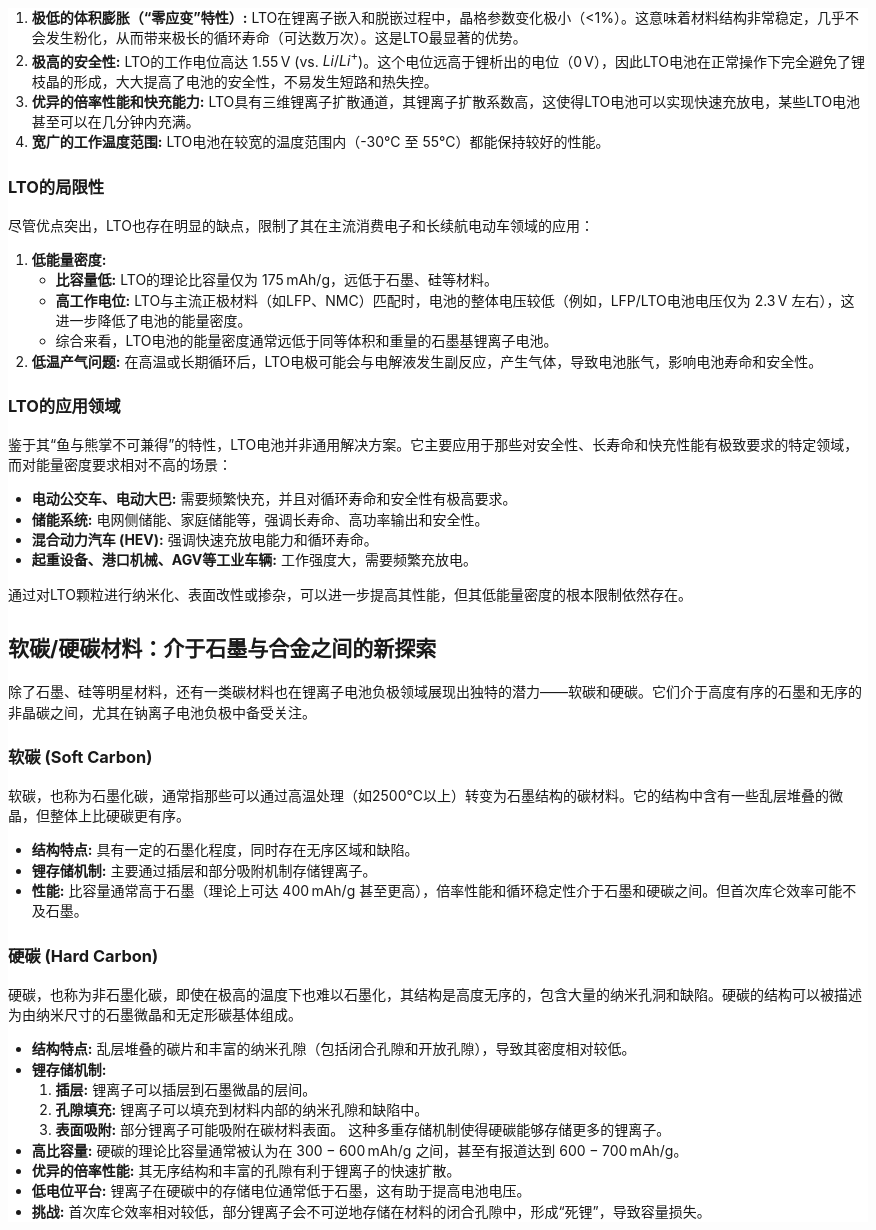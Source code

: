 1.  **极低的体积膨胀（“零应变”特性）:** LTO在锂离子嵌入和脱嵌过程中，晶格参数变化极小（<1%）。这意味着材料结构非常稳定，几乎不会发生粉化，从而带来极长的循环寿命（可达数万次）。这是LTO最显著的优势。
2.  **极高的安全性:** LTO的工作电位高达 $1.55 \, \text{V}$ (vs. $Li/Li^+$)。这个电位远高于锂析出的电位（$0 \, \text{V}$），因此LTO电池在正常操作下完全避免了锂枝晶的形成，大大提高了电池的安全性，不易发生短路和热失控。
3.  **优异的倍率性能和快充能力:** LTO具有三维锂离子扩散通道，其锂离子扩散系数高，这使得LTO电池可以实现快速充放电，某些LTO电池甚至可以在几分钟内充满。
4.  **宽广的工作温度范围:** LTO电池在较宽的温度范围内（-30℃ 至 55℃）都能保持较好的性能。

### LTO的局限性

尽管优点突出，LTO也存在明显的缺点，限制了其在主流消费电子和长续航电动车领域的应用：

1.  **低能量密度:**
    *   **比容量低:** LTO的理论比容量仅为 $175 \, \text{mAh/g}$，远低于石墨、硅等材料。
    *   **高工作电位:** LTO与主流正极材料（如LFP、NMC）匹配时，电池的整体电压较低（例如，LFP/LTO电池电压仅为 $2.3 \, \text{V}$ 左右），这进一步降低了电池的能量密度。
    *   综合来看，LTO电池的能量密度通常远低于同等体积和重量的石墨基锂离子电池。
2.  **低温产气问题:** 在高温或长期循环后，LTO电极可能会与电解液发生副反应，产生气体，导致电池胀气，影响电池寿命和安全性。

### LTO的应用领域

鉴于其“鱼与熊掌不可兼得”的特性，LTO电池并非通用解决方案。它主要应用于那些对安全性、长寿命和快充性能有极致要求的特定领域，而对能量密度要求相对不高的场景：

*   **电动公交车、电动大巴:** 需要频繁快充，并且对循环寿命和安全性有极高要求。
*   **储能系统:** 电网侧储能、家庭储能等，强调长寿命、高功率输出和安全性。
*   **混合动力汽车 (HEV):** 强调快速充放电能力和循环寿命。
*   **起重设备、港口机械、AGV等工业车辆:** 工作强度大，需要频繁充放电。

通过对LTO颗粒进行纳米化、表面改性或掺杂，可以进一步提高其性能，但其低能量密度的根本限制依然存在。

## 软碳/硬碳材料：介于石墨与合金之间的新探索

除了石墨、硅等明星材料，还有一类碳材料也在锂离子电池负极领域展现出独特的潜力——软碳和硬碳。它们介于高度有序的石墨和无序的非晶碳之间，尤其在钠离子电池负极中备受关注。

### 软碳 (Soft Carbon)

软碳，也称为石墨化碳，通常指那些可以通过高温处理（如2500℃以上）转变为石墨结构的碳材料。它的结构中含有一些乱层堆叠的微晶，但整体上比硬碳更有序。
*   **结构特点:** 具有一定的石墨化程度，同时存在无序区域和缺陷。
*   **锂存储机制:** 主要通过插层和部分吸附机制存储锂离子。
*   **性能:** 比容量通常高于石墨（理论上可达 $400 \, \text{mAh/g}$ 甚至更高），倍率性能和循环稳定性介于石墨和硬碳之间。但首次库仑效率可能不及石墨。

### 硬碳 (Hard Carbon)

硬碳，也称为非石墨化碳，即使在极高的温度下也难以石墨化，其结构是高度无序的，包含大量的纳米孔洞和缺陷。硬碳的结构可以被描述为由纳米尺寸的石墨微晶和无定形碳基体组成。
*   **结构特点:** 乱层堆叠的碳片和丰富的纳米孔隙（包括闭合孔隙和开放孔隙），导致其密度相对较低。
*   **锂存储机制:**
    1.  **插层:** 锂离子可以插层到石墨微晶的层间。
    2.  **孔隙填充:** 锂离子可以填充到材料内部的纳米孔隙和缺陷中。
    3.  **表面吸附:** 部分锂离子可能吸附在碳材料表面。
    这种多重存储机制使得硬碳能够存储更多的锂离子。
*   **高比容量:** 硬碳的理论比容量通常被认为在 $300-600 \, \text{mAh/g}$ 之间，甚至有报道达到 $600-700 \, \text{mAh/g}$。
*   **优异的倍率性能:** 其无序结构和丰富的孔隙有利于锂离子的快速扩散。
*   **低电位平台:** 锂离子在硬碳中的存储电位通常低于石墨，这有助于提高电池电压。
*   **挑战:** 首次库仑效率相对较低，部分锂离子会不可逆地存储在材料的闭合孔隙中，形成“死锂”，导致容量损失。
